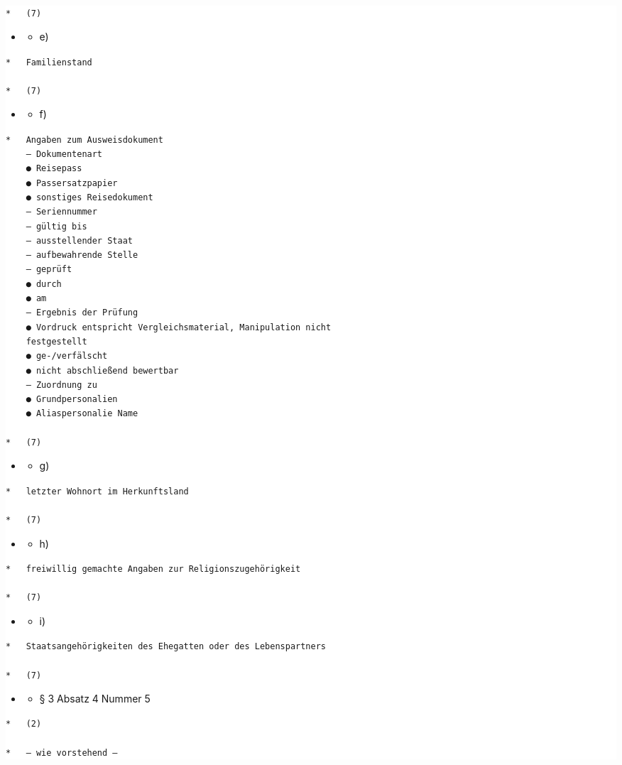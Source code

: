     *   (7)


*    *   e)

    *   Familienstand

    *   (7)


*    *   f)

    *   Angaben zum Ausweisdokument
        – Dokumentenart
        ● Reisepass
        ● Passersatzpapier
        ● sonstiges Reisedokument
        – Seriennummer
        – gültig bis
        – ausstellender Staat
        – aufbewahrende Stelle
        – geprüft
        ● durch
        ● am
        – Ergebnis der Prüfung
        ● Vordruck entspricht Vergleichsmaterial, Manipulation nicht
        festgestellt
        ● ge-/verfälscht
        ● nicht abschließend bewertbar
        – Zuordnung zu
        ● Grundpersonalien
        ● Aliaspersonalie Name

    *   (7)


*    *   g)

    *   letzter Wohnort im Herkunftsland

    *   (7)


*    *   h)

    *   freiwillig gemachte Angaben zur Religionszugehörigkeit

    *   (7)


*    *   i)

    *   Staatsangehörigkeiten des Ehegatten oder des Lebenspartners

    *   (7)


*    *   § 3 Absatz 4 Nummer 5

    *   (2)

    *   – wie vorstehend –
